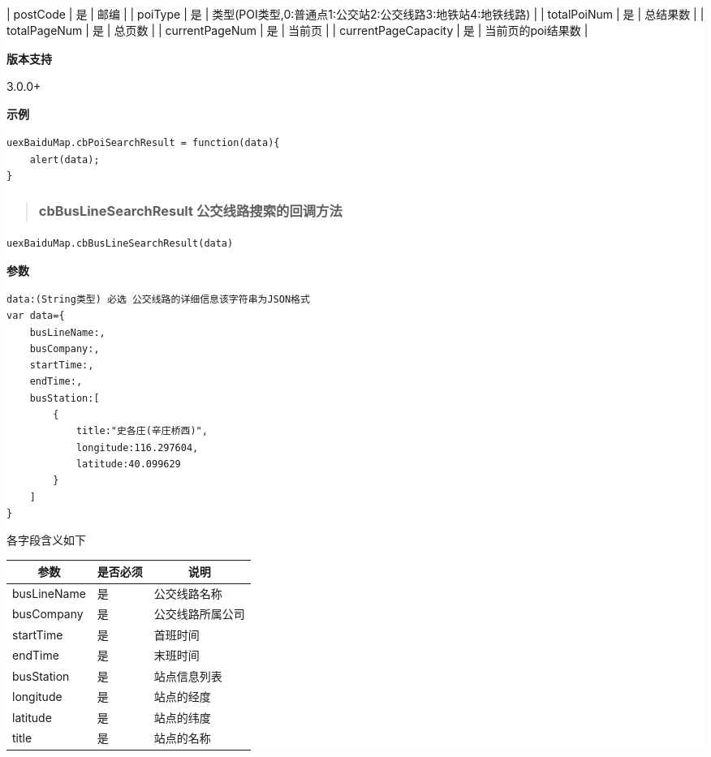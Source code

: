 | postCode | 是 | 邮编 |
| poiType | 是 | 类型(POI类型,0:普通点1:公交站2:公交线路3:地铁站4:地铁线路) |
| totalPoiNum | 是 | 总结果数 |
| totalPageNum | 是 | 总页数 |
| currentPageNum | 是 | 当前页 |
| currentPageCapacity | 是 | 当前页的poi结果数 |

**版本支持**

3.0.0+ 

**示例**

```
uexBaiduMap.cbPoiSearchResult = function(data){
	alert(data);
}

```

> ### cbBusLineSearchResult 公交线路搜索的回调方法

`uexBaiduMap.cbBusLineSearchResult(data)`

**参数**

```
data:(String类型) 必选 公交线路的详细信息该字符串为JSON格式
var data={
	busLineName:,
	busCompany:,
	startTime:,
	endTime:,
	busStation:[
		{
			title:"史各庄(辛庄桥西)",
			longitude:116.297604,
			latitude:40.099629
		}
	]
}
```

各字段含义如下

| 参数 | 是否必须 | 说明 |
|-----|-----|-----|
| busLineName | 是 | 公交线路名称 |
| busCompany | 是 | 公交线路所属公司 |
| startTime | 是 | 首班时间 |
| endTime | 是 | 末班时间 |
| busStation | 是 | 站点信息列表 |
| longitude | 是 | 站点的经度 |
| latitude | 是 | 站点的纬度 |
| title | 是 | 站点的名称 |
